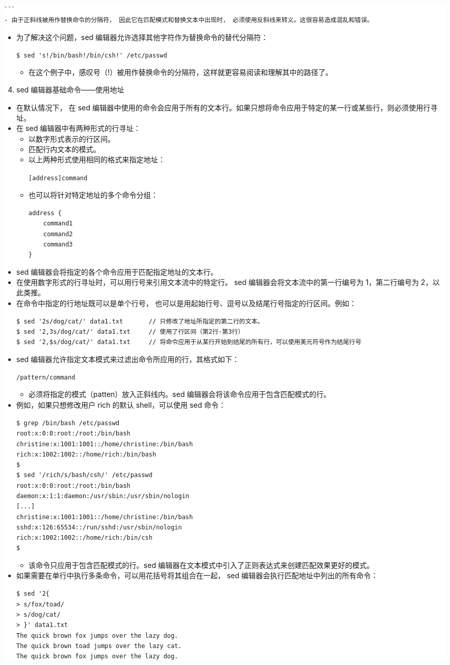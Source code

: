     ```
    - 由于正斜线被用作替换命令的分隔符， 因此它在匹配模式和替换文本中出现时， 必须使用反斜线来转义。这很容易造成混乱和错误。
- 为了解决这个问题，sed 编辑器允许选择其他字符作为替换命令的替代分隔符：
    ```
    $ sed 's!/bin/bash!/bin/csh!' /etc/passwd
    ```
    - 在这个例子中，感叹号（!）被用作替换命令的分隔符，这样就更容易阅读和理解其中的路径了。

4. sed 编辑器基础命令——使用地址
- 在默认情况下， 在 sed 编辑器中使用的命令会应用于所有的文本行。如果只想将命令应用于特定的某一行或某些行，则必须使用行寻址。
- 在 sed 编辑器中有两种形式的行寻址：
    - 以数字形式表示的行区间。
    - 匹配行内文本的模式。
    - 以上两种形式使用相同的格式来指定地址：
        ```
        [address]command
        ```
    - 也可以将针对特定地址的多个命令分组：
        ```
        address {
            command1
            command2
            command3
        }
        ```
- sed 编辑器会将指定的各个命令应用于匹配指定地址的文本行。
- 在使用数字形式的行寻址时，可以用行号来引用文本流中的特定行。 sed 编辑器会将文本流中的第一行编号为 1，第二行编号为 2，以此类推。
- 在命令中指定的行地址既可以是单个行号， 也可以是用起始行号、逗号以及结尾行号指定的行区间。例如：
    ```
    $ sed '2s/dog/cat/' data1.txt       // 只修改了地址所指定的第二行的文本。
    $ sed '2,3s/dog/cat/' data1.txt     // 使用了行区间（第2行-第3行）
    $ sed '2,$s/dog/cat/' data1.txt     // 将命令应用于从某行开始到结尾的所有行，可以使用美元符号作为结尾行号
    ```
- sed 编辑器允许指定文本模式来过滤出命令所应用的行，其格式如下：
    ```
    /pattern/command
    ```
    - 必须将指定的模式（patten）放入正斜线内。sed 编辑器会将该命令应用于包含匹配模式的行。
- 例如，如果只想修改用户 rich 的默认 shell，可以使用 sed 命令：
    ```
    $ grep /bin/bash /etc/passwd
    root:x:0:0:root:/root:/bin/bash
    christine:x:1001:1001::/home/christine:/bin/bash
    rich:x:1002:1002::/home/rich:/bin/bash
    $
    $ sed '/rich/s/bash/csh/' /etc/passwd
    root:x:0:0:root:/root:/bin/bash
    daemon:x:1:1:daemon:/usr/sbin:/usr/sbin/nologin
    [...]
    christine:x:1001:1001::/home/christine:/bin/bash
    sshd:x:126:65534::/run/sshd:/usr/sbin/nologin
    rich:x:1002:1002::/home/rich:/bin/csh
    $
    ```
    - 该命令只应用于包含匹配模式的行。sed 编辑器在文本模式中引入了正则表达式来创建匹配效果更好的模式。
- 如果需要在单行中执行多条命令，可以用花括号将其组合在一起， sed 编辑器会执行匹配地址中列出的所有命令：
    ```
    $ sed '2{
    > s/fox/toad/
    > s/dog/cat/
    > }' data1.txt
    The quick brown fox jumps over the lazy dog.
    The quick brown toad jumps over the lazy cat.
    The quick brown fox jumps over the lazy dog.